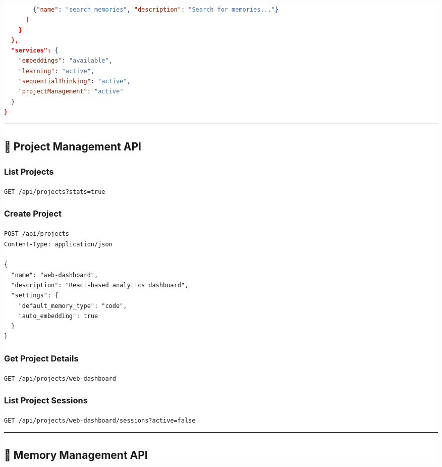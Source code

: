 ```json
        {"name": "search_memories", "description": "Search for memories..."}
      ]
    }
  },
  "services": {
    "embeddings": "available",
    "learning": "active",
    "sequentialThinking": "active",
    "projectManagement": "active"
  }
}
```

---

## 📁 Project Management API

### List Projects
```http
GET /api/projects?stats=true
```

### Create Project
```http
POST /api/projects
Content-Type: application/json

{
  "name": "web-dashboard",
  "description": "React-based analytics dashboard",
  "settings": {
    "default_memory_type": "code",
    "auto_embedding": true
  }
}
```

### Get Project Details
```http
GET /api/projects/web-dashboard
```

### List Project Sessions
```http
GET /api/projects/web-dashboard/sessions?active=false
```

---

## 🧠 Memory Management API

